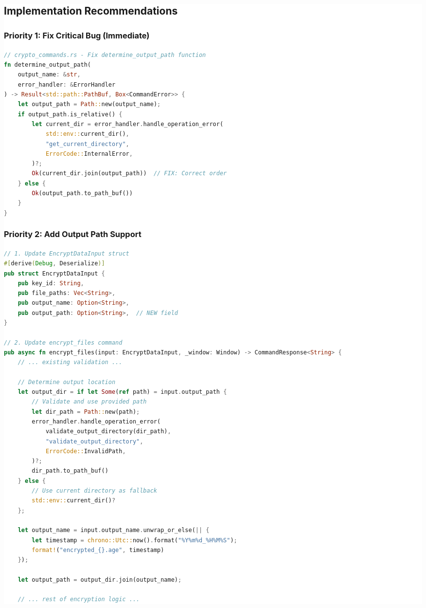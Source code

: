 ## Implementation Recommendations

### Priority 1: Fix Critical Bug (Immediate)

```rust
// crypto_commands.rs - Fix determine_output_path function
fn determine_output_path(
    output_name: &str,
    error_handler: &ErrorHandler
) -> Result<std::path::PathBuf, Box<CommandError>> {
    let output_path = Path::new(output_name);
    if output_path.is_relative() {
        let current_dir = error_handler.handle_operation_error(
            std::env::current_dir(),
            "get_current_directory",
            ErrorCode::InternalError,
        )?;
        Ok(current_dir.join(output_path))  // FIX: Correct order
    } else {
        Ok(output_path.to_path_buf())
    }
}
```

### Priority 2: Add Output Path Support

```rust
// 1. Update EncryptDataInput struct
#[derive(Debug, Deserialize)]
pub struct EncryptDataInput {
    pub key_id: String,
    pub file_paths: Vec<String>,
    pub output_name: Option<String>,
    pub output_path: Option<String>,  // NEW field
}

// 2. Update encrypt_files command
pub async fn encrypt_files(input: EncryptDataInput, _window: Window) -> CommandResponse<String> {
    // ... existing validation ...
    
    // Determine output location
    let output_dir = if let Some(ref path) = input.output_path {
        // Validate and use provided path
        let dir_path = Path::new(path);
        error_handler.handle_operation_error(
            validate_output_directory(dir_path),
            "validate_output_directory",
            ErrorCode::InvalidPath,
        )?;
        dir_path.to_path_buf()
    } else {
        // Use current directory as fallback
        std::env::current_dir()?
    };
    
    let output_name = input.output_name.unwrap_or_else(|| {
        let timestamp = chrono::Utc::now().format("%Y%m%d_%H%M%S");
        format!("encrypted_{}.age", timestamp)
    });
    
    let output_path = output_dir.join(output_name);
    
    // ... rest of encryption logic ...
```